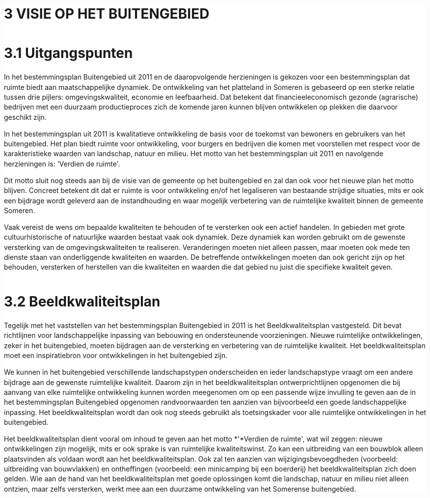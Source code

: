 # <span id="page-15-0"></span>**3 VISIE OP HET BUITENGEBIED**

# <span id="page-15-1"></span>**3.1 Uitgangspunten**

In het bestemmingsplan Buitengebied uit 2011 en de daaropvolgende herzieningen is gekozen voor een bestemmingsplan dat ruimte biedt aan maatschappelijke dynamiek. De ontwikkeling van het platteland in Someren is gebaseerd op een sterke relatie tussen drie pijlers: omgevingskwaliteit, economie en leefbaarheid. Dat betekent dat financieeleconomisch gezonde (agrarische) bedrijven met een duurzaam productieproces zich de komende jaren kunnen blijven ontwikkelen op plekken die daarvoor geschikt zijn.

In het bestemmingsplan uit 2011 is kwalitatieve ontwikkeling de basis voor de toekomst van bewoners en gebruikers van het buitengebied. Het plan biedt ruimte voor ontwikkeling, voor burgers en bedrijven die komen met voorstellen met respect voor de karakteristieke waarden van landschap, natuur en milieu. Het motto van het bestemmingsplan uit 2011 en navolgende herzieningen is: 'Verdien de ruimte'.

Dit motto sluit nog steeds aan bij de visie van de gemeente op het buitengebied en zal dan ook voor het nieuwe plan het motto blijven. Concreet betekent dit dat er ruimte is voor ontwikkeling en/of het legaliseren van bestaande strijdige situaties, mits er ook een bijdrage wordt geleverd aan de instandhouding en waar mogelijk verbetering van de ruimtelijke kwaliteit binnen de gemeente Someren.

Vaak vereist de wens om bepaalde kwaliteiten te behouden of te versterken ook een actief handelen. In gebieden met grote cultuurhistorische of natuurlijke waarden bestaat vaak ook dynamiek. Deze dynamiek kan worden gebruikt om de gewenste versterking van de omgevingskwaliteiten te realiseren. Veranderingen moeten niet alleen passen, maar moeten ook mede ten dienste staan van onderliggende kwaliteiten en waarden. De betreffende ontwikkelingen moeten dan ook gericht zijn op het behouden, versterken of herstellen van die kwaliteiten en waarden die dat gebied nu juist die specifieke kwaliteit geven.

# <span id="page-15-2"></span>**3.2 Beeldkwaliteitsplan**

Tegelijk met het vaststellen van het bestemmingsplan Buitengebied in 2011 is het Beeldkwaliteitsplan vastgesteld. Dit bevat richtlijnen voor landschappelijke inpassing van bebouwing en ondersteunende voorzieningen. Nieuwe ruimtelijke ontwikkelingen, zeker in het buitengebied, moeten bijdragen aan de versterking en verbetering van de ruimtelijke kwaliteit. Het beeldkwaliteitsplan moet een inspiratiebron voor ontwikkelingen in het buitengebied zijn.

We kunnen in het buitengebied verschillende landschapstypen onderscheiden en ieder landschapstype vraagt om een andere bijdrage aan de gewenste ruimtelijke kwaliteit. Daarom zijn in het beeldkwaliteitsplan ontwerprichtlijnen opgenomen die bij aanvang van elke ruimtelijke ontwikkeling kunnen worden meegenomen om op een passende wijze invulling te geven aan de in het bestemmingsplan Buitengebied opgenomen randvoorwaarden ten aanzien van bijvoorbeeld een goede landschappelijke inpassing. Het beeldkwaliteitsplan wordt dan ook nog steeds gebruikt als toetsingskader voor alle ruimtelijke ontwikkelingen in het buitengebied.

Het beeldkwaliteitsplan dient vooral om inhoud te geven aan het motto *'*Verdien de ruimte', wat wil zeggen: nieuwe ontwikkelingen zijn mogelijk, mits er ook sprake is van ruimtelijke kwaliteitswinst. Zo kan een uitbreiding van een bouwblok alleen plaatsvinden als voldaan wordt aan het beeldkwaliteitsplan. Ook zal ten aanzien van wijzigingsbevoegdheden (voorbeeld: uitbreiding van bouwvlakken) en ontheffingen (voorbeeld: een minicamping bij een boerderij) het beeldkwaliteitsplan zich doen gelden. Wie aan de hand van het beeldkwaliteitsplan met goede oplossingen komt die landschap, natuur en milieu niet alleen ontzien, maar zelfs versterken, werkt mee aan een duurzame ontwikkeling van het Somerense buitengebied.
